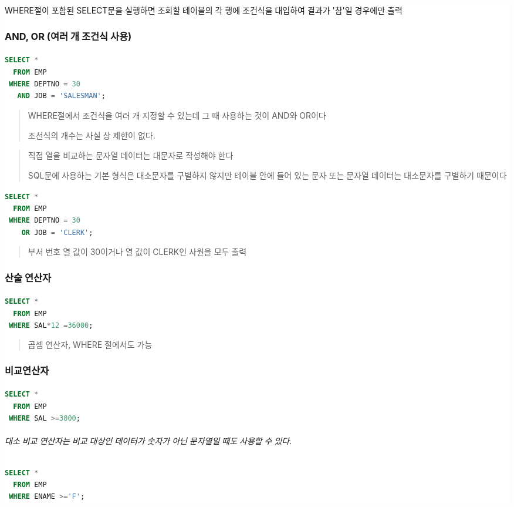 WHERE절이 포함된 SELECT문을 실행하면 조회할 테이블의 각 행에 조건식을 대입하여 결과가 '참'일 경우에만 출력



### AND, OR (여러 개 조건식 사용)

```sql
SELECT *
  FROM EMP
 WHERE DEPTNO = 30
   AND JOB = 'SALESMAN';
```

> WHERE절에서 조건식을 여러 개 지정할 수 있는데 그 때 사용하는 것이 AND와 OR이다
>
> 조선식의 개수는 사실 상 제한이 없다.

> 직접 열을 비교하는 문자열 데이터는 대문자로 작성해야 한다
>
> SQL문에 사용하는 기본 형식은 대소문자를 구별하지 않지만 테이블 안에 들어 있는 문자 또는 문자열 데이터는 대소문자를 구별하기 때문이다

```SQL
SELECT *
  FROM EMP
 WHERE DEPTNO = 30
    OR JOB = 'CLERK';
```

> 부서 번호 열 값이 30이거나 열 값이 CLERK인 사원을 모두 출력





### 산술 연산자

```sql
SELECT *
  FROM EMP
 WHERE SAL*12 =36000;
```

> 곱셈 연산자, WHERE 절에서도 가능



### 비교연산자

```SQL
SELECT *
  FROM EMP
 WHERE SAL >=3000;
```

###### 대소 비교 연산자는 비교 대상인 데이터가 숫자가 아닌 문자열일 때도 사용할 수 있다.

```sql
SELECT *
  FROM EMP
 WHERE ENAME >='F';
```
